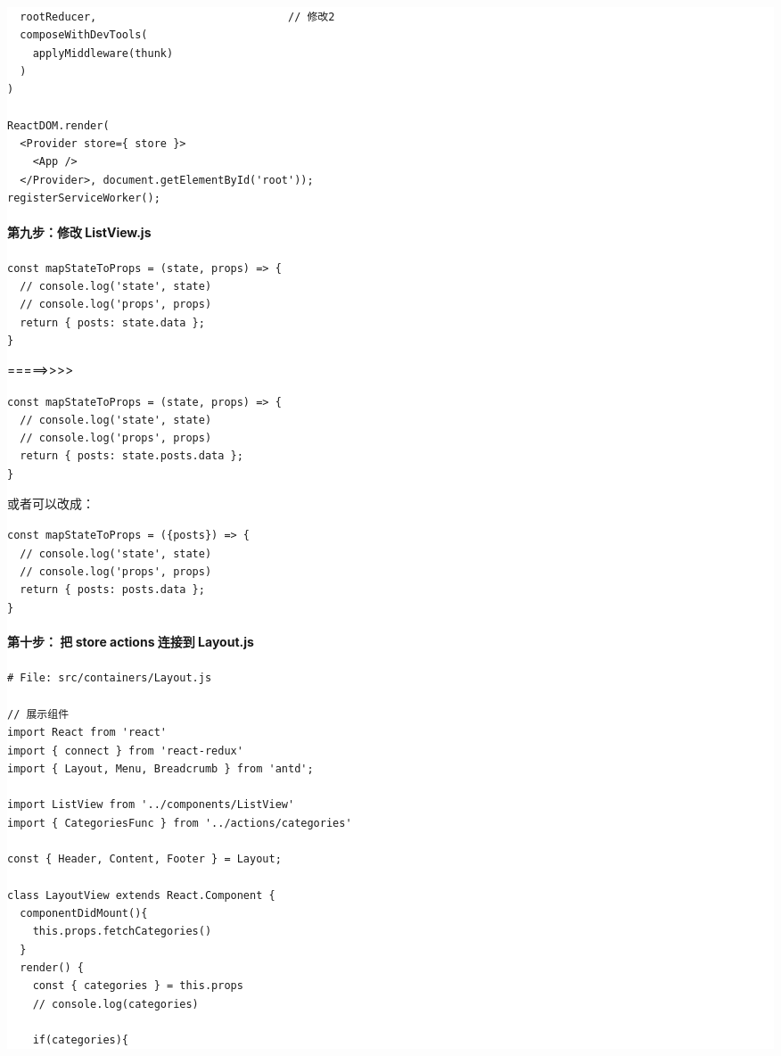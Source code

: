 ```
  rootReducer,                              // 修改2
  composeWithDevTools(
    applyMiddleware(thunk)
  )
)

ReactDOM.render(
  <Provider store={ store }>
    <App />
  </Provider>, document.getElementById('root'));
registerServiceWorker();
```

#### 第九步：修改 ListView.js

```
const mapStateToProps = (state, props) => {
  // console.log('state', state)
  // console.log('props', props)
  return { posts: state.data };
}
```

=====>>>>

```
const mapStateToProps = (state, props) => {
  // console.log('state', state)
  // console.log('props', props)
  return { posts: state.posts.data };
}
```

或者可以改成：

```
const mapStateToProps = ({posts}) => {
  // console.log('state', state)
  // console.log('props', props)
  return { posts: posts.data };
}
```

#### 第十步： 把 store actions 连接到 Layout.js

```
# File: src/containers/Layout.js

// 展示组件
import React from 'react'
import { connect } from 'react-redux'
import { Layout, Menu, Breadcrumb } from 'antd';

import ListView from '../components/ListView'
import { CategoriesFunc } from '../actions/categories'

const { Header, Content, Footer } = Layout;

class LayoutView extends React.Component {
  componentDidMount(){
    this.props.fetchCategories()
  }
  render() {
    const { categories } = this.props
    // console.log(categories)

    if(categories){
```
